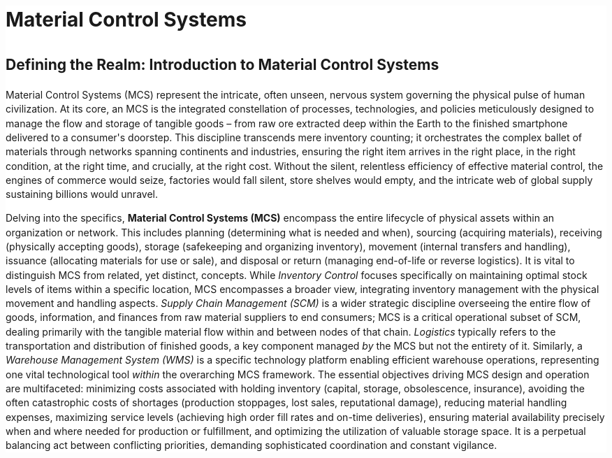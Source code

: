 
# Material Control Systems

## Defining the Realm: Introduction to Material Control Systems

Material Control Systems (MCS) represent the intricate, often unseen, nervous system governing the physical pulse of human civilization. At its core, an MCS is the integrated constellation of processes, technologies, and policies meticulously designed to manage the flow and storage of tangible goods – from raw ore extracted deep within the Earth to the finished smartphone delivered to a consumer's doorstep. This discipline transcends mere inventory counting; it orchestrates the complex ballet of materials through networks spanning continents and industries, ensuring the right item arrives in the right place, in the right condition, at the right time, and crucially, at the right cost. Without the silent, relentless efficiency of effective material control, the engines of commerce would seize, factories would fall silent, store shelves would empty, and the intricate web of global supply sustaining billions would unravel.

Delving into the specifics, **Material Control Systems (MCS)** encompass the entire lifecycle of physical assets within an organization or network. This includes planning (determining what is needed and when), sourcing (acquiring materials), receiving (physically accepting goods), storage (safekeeping and organizing inventory), movement (internal transfers and handling), issuance (allocating materials for use or sale), and disposal or return (managing end-of-life or reverse logistics). It is vital to distinguish MCS from related, yet distinct, concepts. While *Inventory Control* focuses specifically on maintaining optimal stock levels of items within a specific location, MCS encompasses a broader view, integrating inventory management with the physical movement and handling aspects. *Supply Chain Management (SCM)* is a wider strategic discipline overseeing the entire flow of goods, information, and finances from raw material suppliers to end consumers; MCS is a critical operational subset of SCM, dealing primarily with the tangible material flow within and between nodes of that chain. *Logistics* typically refers to the transportation and distribution of finished goods, a key component managed *by* the MCS but not the entirety of it. Similarly, a *Warehouse Management System (WMS)* is a specific technology platform enabling efficient warehouse operations, representing one vital technological tool *within* the overarching MCS framework. The essential objectives driving MCS design and operation are multifaceted: minimizing costs associated with holding inventory (capital, storage, obsolescence, insurance), avoiding the often catastrophic costs of shortages (production stoppages, lost sales, reputational damage), reducing material handling expenses, maximizing service levels (achieving high order fill rates and on-time deliveries), ensuring material availability precisely when and where needed for production or fulfillment, and optimizing the utilization of valuable storage space. It is a perpetual balancing act between conflicting priorities, demanding sophisticated coordination and constant vigilance.

